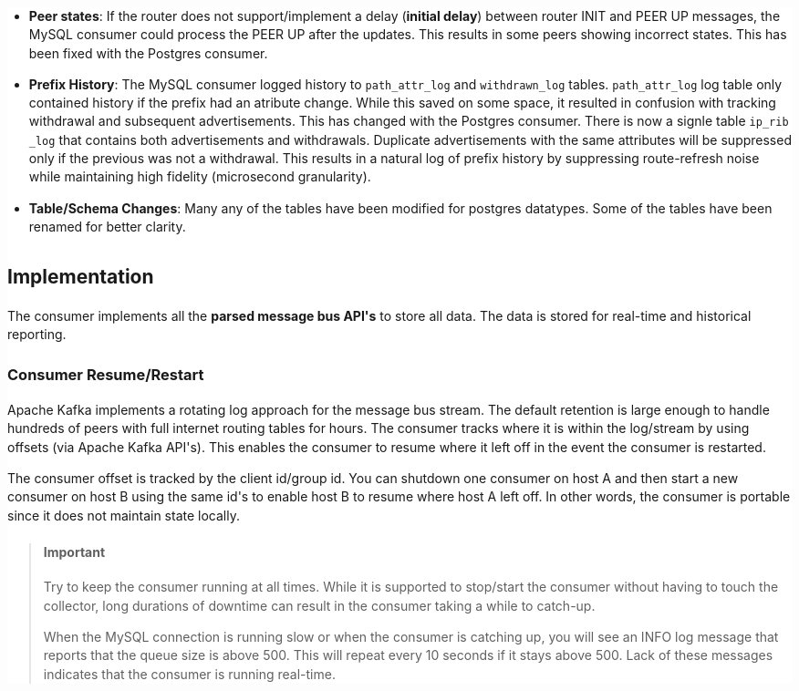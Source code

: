 - **Peer states**: If the router does not support/implement a delay (**initial delay**) between router INIT and PEER UP messages,
 the MySQL consumer could process the PEER UP after the updates.  This results in
some peers showing incorrect states.   This has been fixed with the Postgres consumer. 


- **Prefix History**: The MySQL consumer logged history to ```path_attr_log``` and ```withdrawn_log``` tables.  ```path_attr_log```
log table only contained history if the prefix had an atribute change.  While this saved on some space, it resulted
in confusion with tracking withdrawal and subsequent advertisements.   This has changed with the Postgres consumer.
There is now a signle table ```ip_rib_log``` that contains both advertisements and withdrawals.  Duplicate advertisements with
the same attributes will be suppressed only if the previous was not a withdrawal.  This results in a natural
log of prefix history by suppressing route-refresh noise while maintaining high fidelity (microsecond granularity).

- **Table/Schema Changes**: Many any of the tables have been modified for postgres datatypes.   Some of the tables have been renamed
for better clarity.  
 


Implementation
--------------
The consumer implements all the **parsed message bus API's** to store all data.  The data is stored for real-time
and historical reporting. 

### Consumer Resume/Restart
Apache Kafka implements a rotating log approach for the message bus stream.  The default retention is large enough
to handle hundreds of peers with full internet routing tables for hours.  The consumer tracks where it is within the
log/stream by using offsets (via Apache Kafka API's).  This enables the consumer to resume where it left off in the event the consumer is restarted.    

The consumer offset is tracked by the client id/group id.  You can shutdown one consumer on host A and then start a
new consumer on host B using the same id's to enable host B to resume where host A left off.  In other words, the
consumer is portable since it does not maintain state locally. 

> #### Important
> Try to keep the consumer running at all times. While it is supported to stop/start the consumer without having
> to touch the collector, long durations of downtime can result in the consumer taking a while to catch-up.  
> 
> When the MySQL connection is running slow or when the consumer is catching up, you will see an INFO log message
> that reports that the queue size is above 500.  This will repeat every 10 seconds if it stays above 500.  Lack of
> these messages indicates that the consumer is running real-time. 
